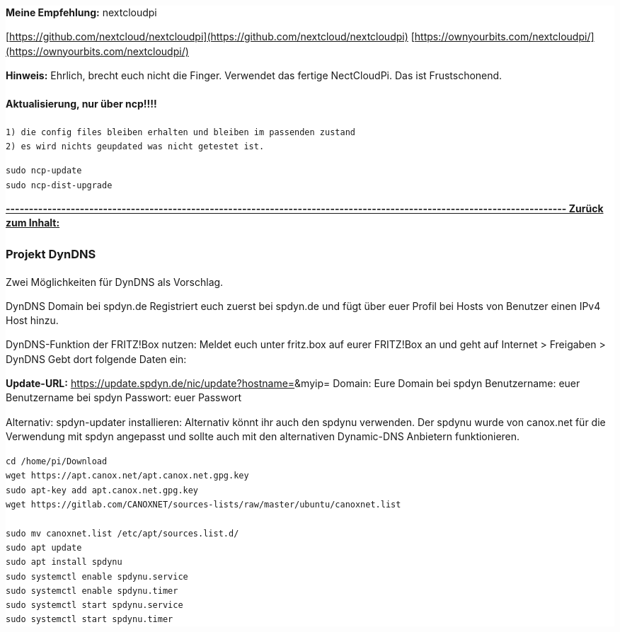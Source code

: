 **Meine Empfehlung:** nextcloudpi

[https://github.com/nextcloud/nextcloudpi](https://github.com/nextcloud/nextcloudpi)
[https://ownyourbits.com/nextcloudpi/](https://ownyourbits.com/nextcloudpi/)

**Hinweis:** Ehrlich, brecht euch nicht die Finger. Verwendet das fertige NectCloudPi. Das ist Frustschonend.

#### Aktualisierung, nur über ncp!!!!

    1) die config files bleiben erhalten und bleiben im passenden zustand
    2) es wird nichts geupdated was nicht getestet ist.

~~~
sudo ncp-update
sudo ncp-dist-upgrade
~~~

**[------------------------------------------------------------------------------------------------------------------------- Zurück zum Inhalt:](#inhalt)**

### Projekt DynDNS
Zwei Möglichkeiten für DynDNS als Vorschlag.

DynDNS Domain bei spdyn.de
Registriert euch zuerst bei spdyn.de und fügt über 
euer Profil bei Hosts von Benutzer einen IPv4 Host hinzu.

DynDNS-Funktion der FRITZ!Box nutzen:
Meldet euch unter fritz.box auf eurer FRITZ!Box an und geht auf Internet > Freigaben > DynDNS
Gebt dort folgende Daten ein:

**Update-URL:**
https://update.spdyn.de/nic/update?hostname=<domain>&myip=<ipaddr> 
Domain: Eure Domain bei spdyn
Benutzername: euer Benutzername bei spdyn
Passwort: euer Passwort


Alternativ: spdyn-updater installieren:
Alternativ könnt ihr auch den spdynu verwenden. Der spdynu wurde von canox.net für die Verwendung mit spdyn angepasst und sollte auch mit den alternativen Dynamic-DNS Anbietern funktionieren.
~~~
cd /home/pi/Download
wget https://apt.canox.net/apt.canox.net.gpg.key
sudo apt-key add apt.canox.net.gpg.key
wget https://gitlab.com/CANOXNET/sources-lists/raw/master/ubuntu/canoxnet.list

sudo mv canoxnet.list /etc/apt/sources.list.d/
sudo apt update
sudo apt install spdynu
sudo systemctl enable spdynu.service
sudo systemctl enable spdynu.timer
sudo systemctl start spdynu.service
sudo systemctl start spdynu.timer
~~~
